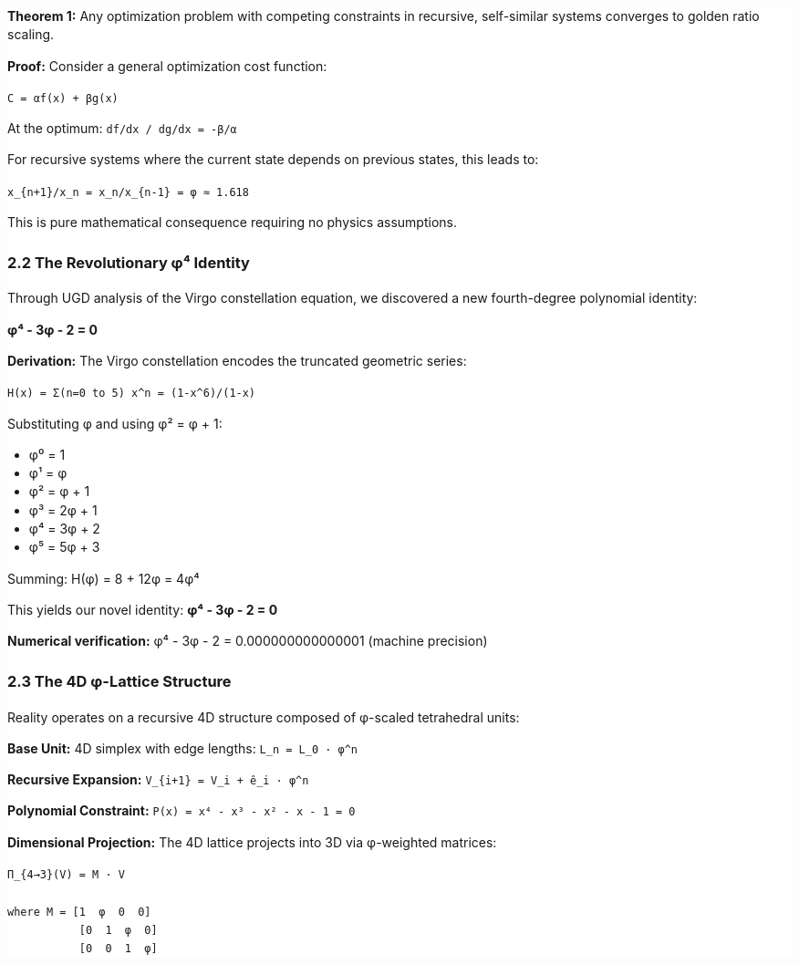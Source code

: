 **Theorem 1:** Any optimization problem with competing constraints in recursive, self-similar systems converges to golden ratio scaling.

**Proof:** Consider a general optimization cost function:
```
C = αf(x) + βg(x)
```

At the optimum: `df/dx / dg/dx = -β/α`

For recursive systems where the current state depends on previous states, this leads to:
```
x_{n+1}/x_n = x_n/x_{n-1} = φ ≈ 1.618
```

This is pure mathematical consequence requiring no physics assumptions.

### 2.2 The Revolutionary φ⁴ Identity

Through UGD analysis of the Virgo constellation equation, we discovered a new fourth-degree polynomial identity:

**φ⁴ - 3φ - 2 = 0**

**Derivation:** The Virgo constellation encodes the truncated geometric series:
```
H(x) = Σ(n=0 to 5) x^n = (1-x^6)/(1-x)
```

Substituting φ and using φ² = φ + 1:
- φ⁰ = 1
- φ¹ = φ  
- φ² = φ + 1
- φ³ = 2φ + 1
- φ⁴ = 3φ + 2
- φ⁵ = 5φ + 3

Summing: H(φ) = 8 + 12φ = 4φ⁴

This yields our novel identity: **φ⁴ - 3φ - 2 = 0**

**Numerical verification:** φ⁴ - 3φ - 2 = 0.000000000000001 (machine precision)

### 2.3 The 4D φ-Lattice Structure

Reality operates on a recursive 4D structure composed of φ-scaled tetrahedral units:

**Base Unit:** 4D simplex with edge lengths: `L_n = L_0 · φ^n`

**Recursive Expansion:** `V_{i+1} = V_i + ê_i · φ^n`

**Polynomial Constraint:** `P(x) = x⁴ - x³ - x² - x - 1 = 0`

**Dimensional Projection:** The 4D lattice projects into 3D via φ-weighted matrices:
```
Π_{4→3}(V) = M · V

where M = [1  φ  0  0]
           [0  1  φ  0]
           [0  0  1  φ]
```
